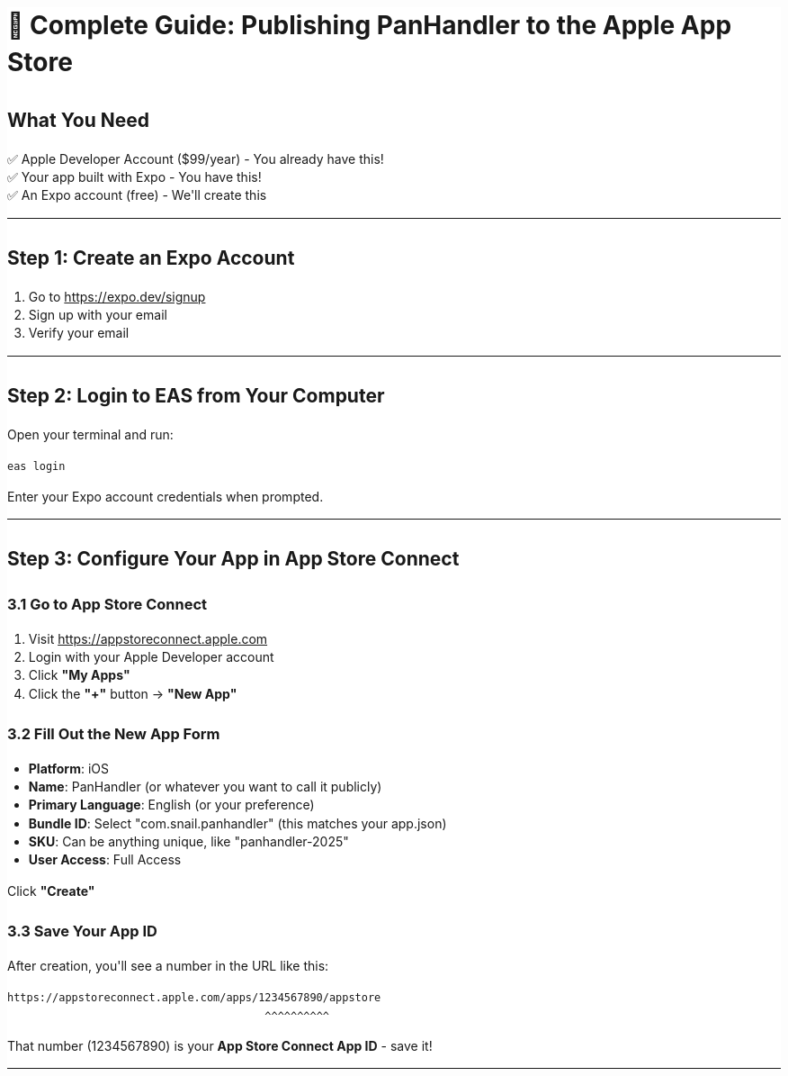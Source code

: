 # 📱 Complete Guide: Publishing PanHandler to the Apple App Store

## What You Need

✅ Apple Developer Account ($99/year) - You already have this!  
✅ Your app built with Expo - You have this!  
✅ An Expo account (free) - We'll create this

---

## Step 1: Create an Expo Account

1. Go to https://expo.dev/signup
2. Sign up with your email
3. Verify your email

---

## Step 2: Login to EAS from Your Computer

Open your terminal and run:

```bash
eas login
```

Enter your Expo account credentials when prompted.

---

## Step 3: Configure Your App in App Store Connect

### 3.1 Go to App Store Connect
1. Visit https://appstoreconnect.apple.com
2. Login with your Apple Developer account
3. Click **"My Apps"**
4. Click the **"+"** button → **"New App"**

### 3.2 Fill Out the New App Form
- **Platform**: iOS
- **Name**: PanHandler (or whatever you want to call it publicly)
- **Primary Language**: English (or your preference)
- **Bundle ID**: Select "com.snail.panhandler" (this matches your app.json)
- **SKU**: Can be anything unique, like "panhandler-2025"
- **User Access**: Full Access

Click **"Create"**

### 3.3 Save Your App ID
After creation, you'll see a number in the URL like this:
```
https://appstoreconnect.apple.com/apps/1234567890/appstore
                                        ^^^^^^^^^^
```
That number (1234567890) is your **App Store Connect App ID** - save it!

---